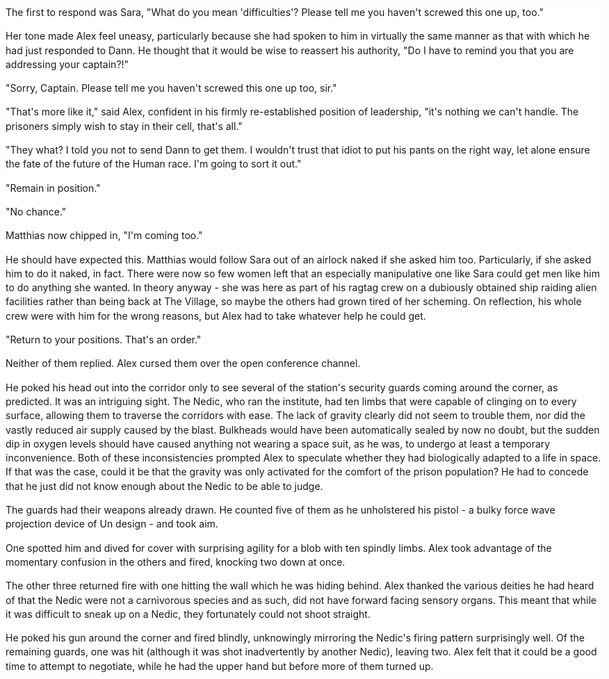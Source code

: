 The first to respond was Sara, "What do you mean 'difficulties'? Please tell me you haven't screwed this one up, too."

Her tone made Alex feel uneasy, particularly because she had spoken to him in virtually the same manner as that with which he had just responded to Dann. He thought that it would be wise to reassert his authority, "Do I have to remind you that you are addressing your captain?!"

"Sorry, Captain. Please tell me you haven't screwed this one up too, sir."

"That's more like it," said Alex, confident in his firmly re-established position of leadership, "it's nothing we can't handle. The prisoners simply wish to stay in their cell, that's all."

"They what? I told you not to send Dann to get them. I wouldn't trust that idiot to put his pants on the right way, let alone ensure the fate of the future of the Human race. I'm going to sort it out."

"Remain in position."

"No chance."

Matthias now chipped in, "I'm coming too."

He should have expected this. Matthias would follow Sara out of an airlock naked if she asked him too. Particularly, if she asked him to do it naked, in fact. There were now so few women left that an especially manipulative one like Sara could get men like him to do anything she wanted. In theory anyway - she was here as part of his ragtag crew on a dubiously obtained ship raiding alien facilities rather than being back at The Village, so maybe the others had grown tired of her scheming. On reflection, his whole crew were with him for the wrong reasons, but Alex had to take whatever help he could get.

"Return to your positions. That's an order."

Neither of them replied. Alex cursed them over the open conference channel.

He poked his head out into the corridor only to see several of the station's security guards coming around the corner, as predicted. It was an intriguing sight. The Nedic, who ran the institute, had ten limbs that were capable of clinging on to every surface, allowing them to traverse the corridors with ease. The lack of gravity clearly did not seem to trouble them, nor did the vastly reduced air supply caused by the blast. Bulkheads would have been automatically sealed by now no doubt, but the sudden dip in oxygen levels should have caused anything not wearing a space suit, as he was, to undergo at least a temporary inconvenience. Both of these inconsistencies prompted Alex to speculate whether they had biologically adapted to a life in space. If that was the case, could it be that the gravity was only activated for the comfort of the prison population? He had to concede that he just did not know enough about the Nedic to be able to judge.

The guards had their weapons already drawn. He counted five of them as he unholstered his pistol - a bulky force wave projection device of Un design - and took aim.

One spotted him and dived for cover with surprising agility for a blob with ten spindly limbs. Alex took advantage of the momentary confusion in the others and fired, knocking two down at once.

The other three returned fire with one hitting the wall which he was hiding behind. Alex thanked the various deities he had heard of that the Nedic were not a carnivorous species and as such, did not have forward facing sensory organs. This meant that while it was difficult to sneak up on a Nedic, they fortunately could not shoot straight.

He poked his gun around the corner and fired blindly, unknowingly mirroring the Nedic's firing pattern surprisingly well. Of the remaining guards, one was hit (although it was shot inadvertently by another Nedic), leaving two. Alex felt that it could be a good time to attempt to negotiate, while he had the upper hand but before more of them turned up.
